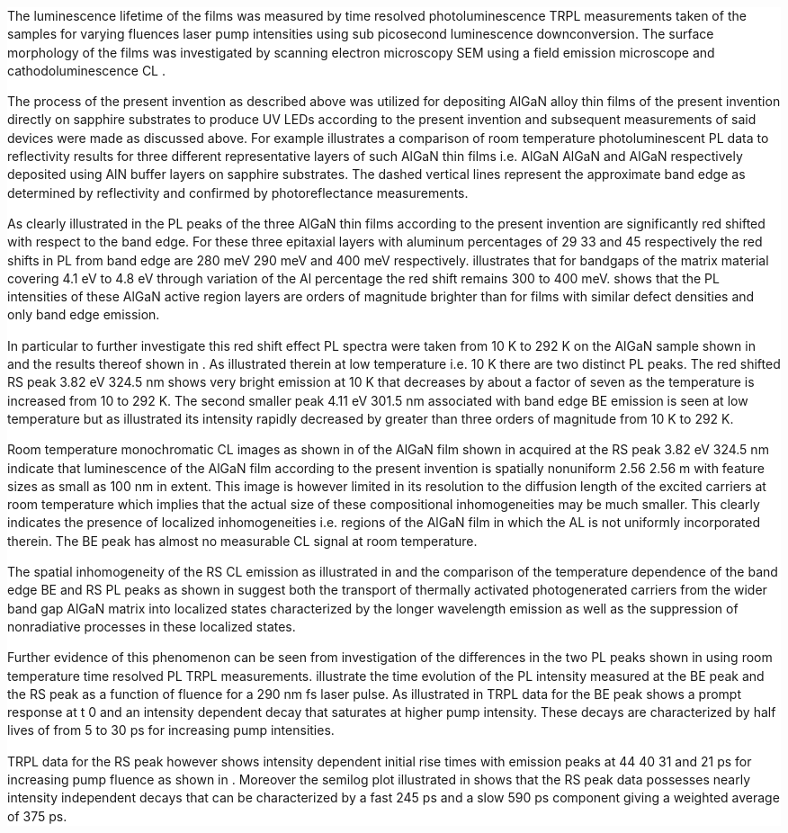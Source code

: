 The luminescence lifetime of the films was measured by time resolved photoluminescence TRPL measurements taken of the samples for varying fluences laser pump intensities using sub picosecond luminescence downconversion. The surface morphology of the films was investigated by scanning electron microscopy SEM using a field emission microscope and cathodoluminescence CL .

The process of the present invention as described above was utilized for depositing AlGaN alloy thin films of the present invention directly on sapphire substrates to produce UV LEDs according to the present invention and subsequent measurements of said devices were made as discussed above. For example illustrates a comparison of room temperature photoluminescent PL data to reflectivity results for three different representative layers of such AlGaN thin films i.e. AlGaN AlGaN and AlGaN respectively deposited using AlN buffer layers on sapphire substrates. The dashed vertical lines represent the approximate band edge as determined by reflectivity and confirmed by photoreflectance measurements.

As clearly illustrated in the PL peaks of the three AlGaN thin films according to the present invention are significantly red shifted with respect to the band edge. For these three epitaxial layers with aluminum percentages of 29 33 and 45 respectively the red shifts in PL from band edge are 280 meV 290 meV and 400 meV respectively. illustrates that for bandgaps of the matrix material covering 4.1 eV to 4.8 eV through variation of the Al percentage the red shift remains 300 to 400 meV. shows that the PL intensities of these AlGaN active region layers are orders of magnitude brighter than for films with similar defect densities and only band edge emission.

In particular to further investigate this red shift effect PL spectra were taken from 10 K to 292 K on the AlGaN sample shown in and the results thereof shown in . As illustrated therein at low temperature i.e. 10 K there are two distinct PL peaks. The red shifted RS peak 3.82 eV 324.5 nm shows very bright emission at 10 K that decreases by about a factor of seven as the temperature is increased from 10 to 292 K. The second smaller peak 4.11 eV 301.5 nm associated with band edge BE emission is seen at low temperature but as illustrated its intensity rapidly decreased by greater than three orders of magnitude from 10 K to 292 K.

Room temperature monochromatic CL images as shown in of the AlGaN film shown in acquired at the RS peak 3.82 eV 324.5 nm indicate that luminescence of the AlGaN film according to the present invention is spatially nonuniform 2.56 2.56 m with feature sizes as small as 100 nm in extent. This image is however limited in its resolution to the diffusion length of the excited carriers at room temperature which implies that the actual size of these compositional inhomogeneities may be much smaller. This clearly indicates the presence of localized inhomogeneities i.e. regions of the AlGaN film in which the AL is not uniformly incorporated therein. The BE peak has almost no measurable CL signal at room temperature.

The spatial inhomogeneity of the RS CL emission as illustrated in and the comparison of the temperature dependence of the band edge BE and RS PL peaks as shown in suggest both the transport of thermally activated photogenerated carriers from the wider band gap AlGaN matrix into localized states characterized by the longer wavelength emission as well as the suppression of nonradiative processes in these localized states.

Further evidence of this phenomenon can be seen from investigation of the differences in the two PL peaks shown in using room temperature time resolved PL TRPL measurements. illustrate the time evolution of the PL intensity measured at the BE peak and the RS peak as a function of fluence for a 290 nm fs laser pulse. As illustrated in TRPL data for the BE peak shows a prompt response at t 0 and an intensity dependent decay that saturates at higher pump intensity. These decays are characterized by half lives of from 5 to 30 ps for increasing pump intensities.

TRPL data for the RS peak however shows intensity dependent initial rise times with emission peaks at 44 40 31 and 21 ps for increasing pump fluence as shown in . Moreover the semilog plot illustrated in shows that the RS peak data possesses nearly intensity independent decays that can be characterized by a fast 245 ps and a slow 590 ps component giving a weighted average of 375 ps.
